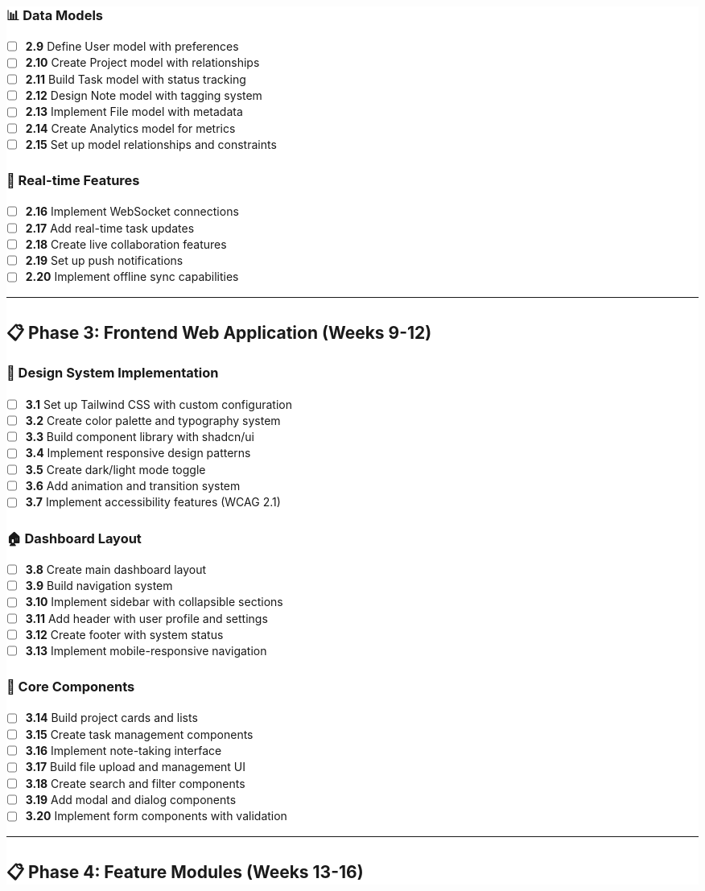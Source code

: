 ### 📊 Data Models
- [ ] **2.9** Define User model with preferences
- [ ] **2.10** Create Project model with relationships
- [ ] **2.11** Build Task model with status tracking
- [ ] **2.12** Design Note model with tagging system
- [ ] **2.13** Implement File model with metadata
- [ ] **2.14** Create Analytics model for metrics
- [ ] **2.15** Set up model relationships and constraints

### 🔄 Real-time Features
- [ ] **2.16** Implement WebSocket connections
- [ ] **2.17** Add real-time task updates
- [ ] **2.18** Create live collaboration features
- [ ] **2.19** Set up push notifications
- [ ] **2.20** Implement offline sync capabilities

---

## 📋 Phase 3: Frontend Web Application (Weeks 9-12)

### 🎨 Design System Implementation
- [ ] **3.1** Set up Tailwind CSS with custom configuration
- [ ] **3.2** Create color palette and typography system
- [ ] **3.3** Build component library with shadcn/ui
- [ ] **3.4** Implement responsive design patterns
- [ ] **3.5** Create dark/light mode toggle
- [ ] **3.6** Add animation and transition system
- [ ] **3.7** Implement accessibility features (WCAG 2.1)

### 🏠 Dashboard Layout
- [ ] **3.8** Create main dashboard layout
- [ ] **3.9** Build navigation system
- [ ] **3.10** Implement sidebar with collapsible sections
- [ ] **3.11** Add header with user profile and settings
- [ ] **3.12** Create footer with system status
- [ ] **3.13** Implement mobile-responsive navigation

### 📱 Core Components
- [ ] **3.14** Build project cards and lists
- [ ] **3.15** Create task management components
- [ ] **3.16** Implement note-taking interface
- [ ] **3.17** Build file upload and management UI
- [ ] **3.18** Create search and filter components
- [ ] **3.19** Add modal and dialog components
- [ ] **3.20** Implement form components with validation

---

## 📋 Phase 4: Feature Modules (Weeks 13-16)
